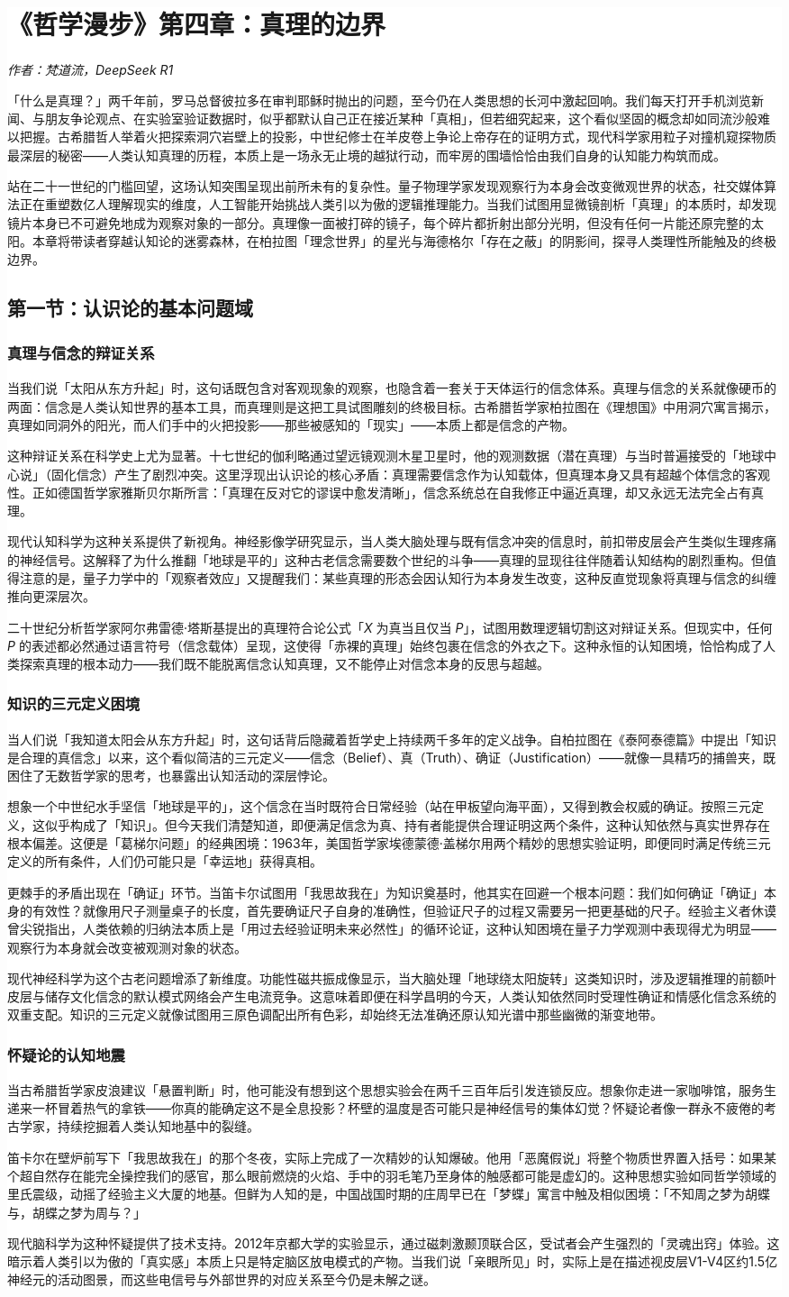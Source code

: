 # 《哲学漫步》第四章：真理的边界

*作者：梵道流，DeepSeek R1*

「什么是真理？」两千年前，罗马总督彼拉多在审判耶稣时抛出的问题，至今仍在人类思想的长河中激起回响。我们每天打开手机浏览新闻、与朋友争论观点、在实验室验证数据时，似乎都默认自己正在接近某种「真相」，但若细究起来，这个看似坚固的概念却如同流沙般难以把握。古希腊哲人举着火把探索洞穴岩壁上的投影，中世纪修士在羊皮卷上争论上帝存在的证明方式，现代科学家用粒子对撞机窥探物质最深层的秘密——人类认知真理的历程，本质上是一场永无止境的越狱行动，而牢房的围墙恰恰由我们自身的认知能力构筑而成。

站在二十一世纪的门槛回望，这场认知突围呈现出前所未有的复杂性。量子物理学家发现观察行为本身会改变微观世界的状态，社交媒体算法正在重塑数亿人理解现实的维度，人工智能开始挑战人类引以为傲的逻辑推理能力。当我们试图用显微镜剖析「真理」的本质时，却发现镜片本身已不可避免地成为观察对象的一部分。真理像一面被打碎的镜子，每个碎片都折射出部分光明，但没有任何一片能还原完整的太阳。本章将带读者穿越认知论的迷雾森林，在柏拉图「理念世界」的星光与海德格尔「存在之蔽」的阴影间，探寻人类理性所能触及的终极边界。

## 第一节：认识论的基本问题域

### 真理与信念的辩证关系

当我们说「太阳从东方升起」时，这句话既包含对客观现象的观察，也隐含着一套关于天体运行的信念体系。真理与信念的关系就像硬币的两面：信念是人类认知世界的基本工具，而真理则是这把工具试图雕刻的终极目标。古希腊哲学家柏拉图在《理想国》中用洞穴寓言揭示，真理如同洞外的阳光，而人们手中的火把投影——那些被感知的「现实」——本质上都是信念的产物。

这种辩证关系在科学史上尤为显著。十七世纪的伽利略通过望远镜观测木星卫星时，他的观测数据（潜在真理）与当时普遍接受的「地球中心说」（固化信念）产生了剧烈冲突。这里浮现出认识论的核心矛盾：真理需要信念作为认知载体，但真理本身又具有超越个体信念的客观性。正如德国哲学家雅斯贝尔斯所言：「真理在反对它的谬误中愈发清晰」，信念系统总在自我修正中逼近真理，却又永远无法完全占有真理。

现代认知科学为这种关系提供了新视角。神经影像学研究显示，当人类大脑处理与既有信念冲突的信息时，前扣带皮层会产生类似生理疼痛的神经信号。这解释了为什么推翻「地球是平的」这种古老信念需要数个世纪的斗争——真理的显现往往伴随着认知结构的剧烈重构。但值得注意的是，量子力学中的「观察者效应」又提醒我们：某些真理的形态会因认知行为本身发生改变，这种反直觉现象将真理与信念的纠缠推向更深层次。

二十世纪分析哲学家阿尔弗雷德·塔斯基提出的真理符合论公式「$X$ 为真当且仅当 $P$」，试图用数理逻辑切割这对辩证关系。但现实中，任何 $P$ 的表述都必然通过语言符号（信念载体）呈现，这使得「赤裸的真理」始终包裹在信念的外衣之下。这种永恒的认知困境，恰恰构成了人类探索真理的根本动力——我们既不能脱离信念认知真理，又不能停止对信念本身的反思与超越。

### 知识的三元定义困境

当人们说「我知道太阳会从东方升起」时，这句话背后隐藏着哲学史上持续两千多年的定义战争。自柏拉图在《泰阿泰德篇》中提出「知识是合理的真信念」以来，这个看似简洁的三元定义——信念（Belief）、真（Truth）、确证（Justification）——就像一具精巧的捕兽夹，既困住了无数哲学家的思考，也暴露出认知活动的深层悖论。

想象一个中世纪水手坚信「地球是平的」，这个信念在当时既符合日常经验（站在甲板望向海平面），又得到教会权威的确证。按照三元定义，这似乎构成了「知识」。但今天我们清楚知道，即便满足信念为真、持有者能提供合理证明这两个条件，这种认知依然与真实世界存在根本偏差。这便是「葛梯尔问题」的经典困境：1963年，美国哲学家埃德蒙德·盖梯尔用两个精妙的思想实验证明，即便同时满足传统三元定义的所有条件，人们仍可能只是「幸运地」获得真相。

更棘手的矛盾出现在「确证」环节。当笛卡尔试图用「我思故我在」为知识奠基时，他其实在回避一个根本问题：我们如何确证「确证」本身的有效性？就像用尺子测量桌子的长度，首先要确证尺子自身的准确性，但验证尺子的过程又需要另一把更基础的尺子。经验主义者休谟曾尖锐指出，人类依赖的归纳法本质上是「用过去经验证明未来必然性」的循环论证，这种认知困境在量子力学观测中表现得尤为明显——观察行为本身就会改变被观测对象的状态。

现代神经科学为这个古老问题增添了新维度。功能性磁共振成像显示，当大脑处理「地球绕太阳旋转」这类知识时，涉及逻辑推理的前额叶皮层与储存文化信念的默认模式网络会产生电流竞争。这意味着即便在科学昌明的今天，人类认知依然同时受理性确证和情感化信念系统的双重支配。知识的三元定义就像试图用三原色调配出所有色彩，却始终无法准确还原认知光谱中那些幽微的渐变地带。

### 怀疑论的认知地震

当古希腊哲学家皮浪建议「悬置判断」时，他可能没有想到这个思想实验会在两千三百年后引发连锁反应。想象你走进一家咖啡馆，服务生递来一杯冒着热气的拿铁——你真的能确定这不是全息投影？杯壁的温度是否可能只是神经信号的集体幻觉？怀疑论者像一群永不疲倦的考古学家，持续挖掘着人类认知地基中的裂缝。

笛卡尔在壁炉前写下「我思故我在」的那个冬夜，实际上完成了一次精妙的认知爆破。他用「恶魔假说」将整个物质世界置入括号：如果某个超自然存在能完全操控我们的感官，那么眼前燃烧的火焰、手中的羽毛笔乃至身体的触感都可能是虚幻的。这种思想实验如同哲学领域的里氏震级，动摇了经验主义大厦的地基。但鲜为人知的是，中国战国时期的庄周早已在「梦蝶」寓言中触及相似困境：「不知周之梦为胡蝶与，胡蝶之梦为周与？」

现代脑科学为这种怀疑提供了技术支持。2012年京都大学的实验显示，通过磁刺激颞顶联合区，受试者会产生强烈的「灵魂出窍」体验。这暗示着人类引以为傲的「真实感」本质上只是特定脑区放电模式的产物。当我们说「亲眼所见」时，实际上是在描述视皮层V1-V4区约1.5亿神经元的活动图景，而这些电信号与外部世界的对应关系至今仍是未解之谜。
